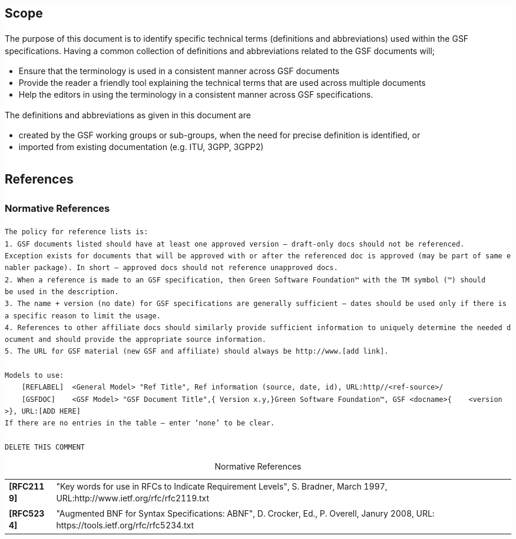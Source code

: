 ## Scope

The purpose of this document is to identify specific technical terms (definitions and abbreviations) used within the GSF specifications. Having a common collection of definitions and abbreviations related to the GSF documents will;
- Ensure that the terminology is used in a consistent manner across GSF documents
- Provide the reader a friendly tool explaining the technical terms that are used across multiple documents
- Help the editors in using the terminology in a consistent manner across GSF specifications.

The definitions and abbreviations as given in this document are
- created by the GSF working groups or sub-groups, when the need for precise definition is identified, or
- imported from existing documentation (e.g. ITU, 3GPP, 3GPP2)

## References
### Normative References

```
The policy for reference lists is:
1. GSF documents listed should have at least one approved version – draft-only docs should not be referenced.
Exception exists for documents that will be approved with or after the referenced doc is approved (may be part of same enabler package). In short – approved docs should not reference unapproved docs.
2. When a reference is made to an GSF specification, then Green Software Foundation™ with the TM symbol (™) should 
be used in the description.
3. The name + version (no date) for GSF specifications are generally sufficient – dates should be used only if there is a specific reason to limit the usage.
4. References to other affiliate docs should similarly provide sufficient information to uniquely determine the needed document and should provide the appropriate source information.
5. The URL for GSF material (new GSF and affiliate) should always be http://www.[add link].
    
Models to use:
	[REFLABEL]	<General Model> "Ref Title", Ref information (source, date, id), URL:http//<ref-source>/ 
	[GSFDOC]	<GSF Model> "GSF Document Title",{ Version x.y,}Green Software Foundation™, GSF <docname>{    <version>}, URL:[ADD HERE] 
If there are no entries in the table – enter ‘none’ to be clear.

DELETE THIS COMMENT
```
<table>
  <caption>Normative References </caption>
  <tbody>
    <tr>
      <td><strong>[RFC2119]</strong></td>
      <td>"Key words for use in RFCs to Indicate Requirement Levels", S. Bradner, March 1997, URL:http://www.ietf.org/rfc/rfc2119.txt</td>
    </tr>
    <tr>
      <td><strong>[RFC5234]</strong></td>
      <td>"Augmented BNF for Syntax Specifications: ABNF", D. Crocker, Ed., P. Overell, Janury 2008, URL: https://tools.ietf.org/rfc/rfc5234.txt</td>
    </tr>
  </tbody>
</table>
